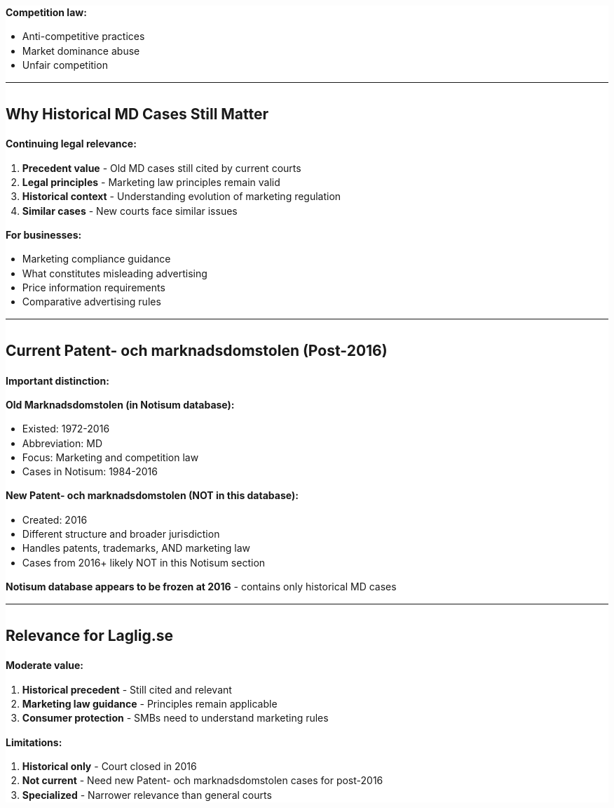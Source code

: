 **Competition law:**
- Anti-competitive practices
- Market dominance abuse
- Unfair competition

---

## Why Historical MD Cases Still Matter

**Continuing legal relevance:**
1. **Precedent value** - Old MD cases still cited by current courts
2. **Legal principles** - Marketing law principles remain valid
3. **Historical context** - Understanding evolution of marketing regulation
4. **Similar cases** - New courts face similar issues

**For businesses:**
- Marketing compliance guidance
- What constitutes misleading advertising
- Price information requirements
- Comparative advertising rules

---

## Current Patent- och marknadsdomstolen (Post-2016)

**Important distinction:**

**Old Marknadsdomstolen (in Notisum database):**
- Existed: 1972-2016
- Abbreviation: MD
- Focus: Marketing and competition law
- Cases in Notisum: 1984-2016

**New Patent- och marknadsdomstolen (NOT in this database):**
- Created: 2016
- Different structure and broader jurisdiction
- Handles patents, trademarks, AND marketing law
- Cases from 2016+ likely NOT in this Notisum section

**Notisum database appears to be frozen at 2016** - contains only historical MD cases

---

## Relevance for Laglig.se

**Moderate value:**
1. **Historical precedent** - Still cited and relevant
2. **Marketing law guidance** - Principles remain applicable
3. **Consumer protection** - SMBs need to understand marketing rules

**Limitations:**
1. **Historical only** - Court closed in 2016
2. **Not current** - Need new Patent- och marknadsdomstolen cases for post-2016
3. **Specialized** - Narrower relevance than general courts
